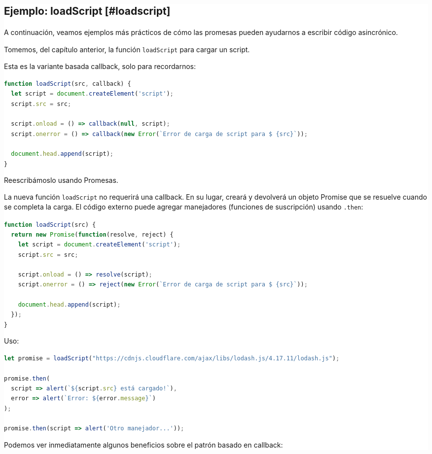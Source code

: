 ## Ejemplo: loadScript [#loadscript]

A continuación, veamos ejemplos más prácticos de cómo las promesas pueden ayudarnos a escribir código asincrónico.

Tomemos, del capítulo anterior, la función `loadScript` para cargar un script.

Esta es la variante basada callback, solo para recordarnos:

```js
function loadScript(src, callback) {
  let script = document.createElement('script');
  script.src = src;

  script.onload = () => callback(null, script);
  script.onerror = () => callback(new Error(`Error de carga de script para $ {src}`));

  document.head.append(script);
}
```

Reescribámoslo usando Promesas.

La nueva función `loadScript` no requerirá una callback. En su lugar, creará y devolverá un objeto Promise que se resuelve cuando se completa la carga. El código externo puede agregar manejadores (funciones de suscripción) usando `.then`:

```js run
function loadScript(src) {
  return new Promise(function(resolve, reject) {
    let script = document.createElement('script');
    script.src = src;

    script.onload = () => resolve(script);
    script.onerror = () => reject(new Error(`Error de carga de script para $ {src}`));

    document.head.append(script);
  });
}
```

Uso:

```js run
let promise = loadScript("https://cdnjs.cloudflare.com/ajax/libs/lodash.js/4.17.11/lodash.js");

promise.then(
  script => alert(`${script.src} está cargado!`),
  error => alert(`Error: ${error.message}`)
);

promise.then(script => alert('Otro manejador...'));
```

Podemos ver inmediatamente algunos beneficios sobre el patrón basado en callback:
